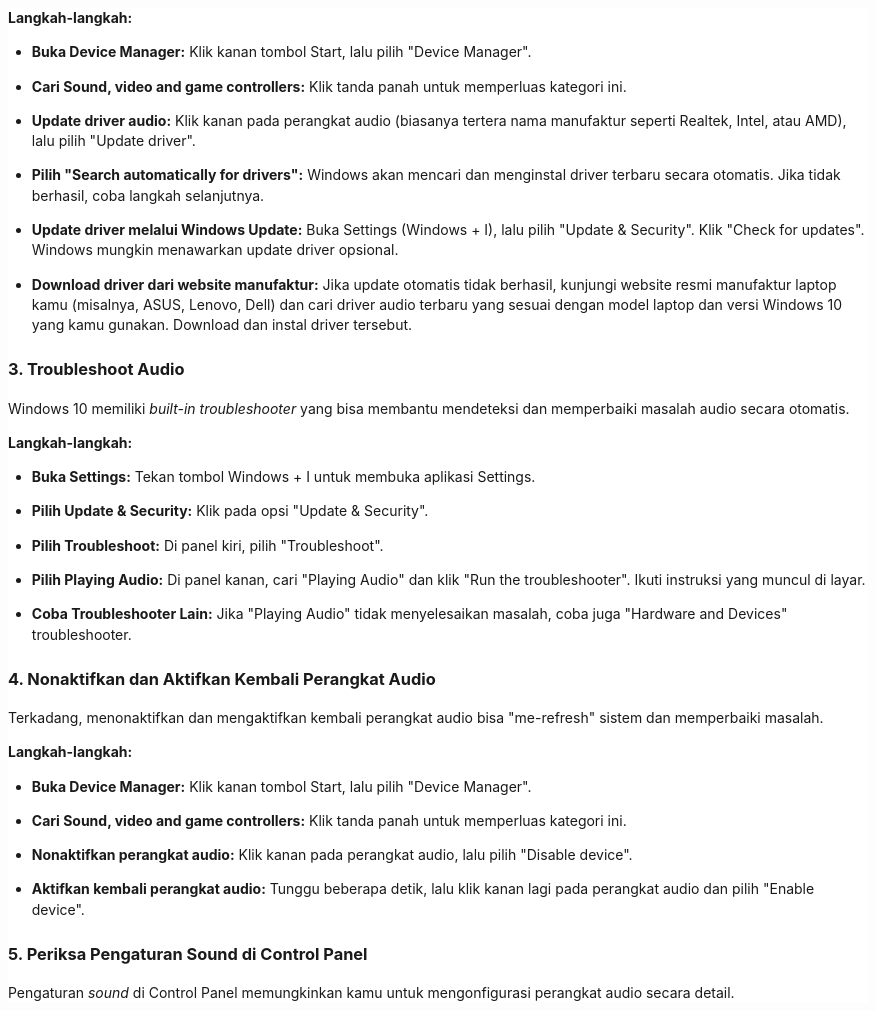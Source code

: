 **Langkah-langkah:**

- **Buka Device Manager:** Klik kanan tombol Start, lalu pilih "Device Manager".
    
- **Cari Sound, video and game controllers:** Klik tanda panah untuk memperluas kategori ini.
    
- **Update driver audio:** Klik kanan pada perangkat audio (biasanya tertera nama manufaktur seperti Realtek, Intel, atau AMD), lalu pilih "Update driver".
    
- **Pilih "Search automatically for drivers":** Windows akan mencari dan menginstal driver terbaru secara otomatis. Jika tidak berhasil, coba langkah selanjutnya.
    
- **Update driver melalui Windows Update:** Buka Settings (Windows + I), lalu pilih "Update & Security". Klik "Check for updates". Windows mungkin menawarkan update driver opsional.
    
- **Download driver dari website manufaktur:** Jika update otomatis tidak berhasil, kunjungi website resmi manufaktur laptop kamu (misalnya, ASUS, Lenovo, Dell) dan cari driver audio terbaru yang sesuai dengan model laptop dan versi Windows 10 yang kamu gunakan. Download dan instal driver tersebut.
    

### 3\. Troubleshoot Audio

Windows 10 memiliki _built-in troubleshooter_ yang bisa membantu mendeteksi dan memperbaiki masalah audio secara otomatis.

**Langkah-langkah:**

- **Buka Settings:** Tekan tombol Windows + I untuk membuka aplikasi Settings.
    
- **Pilih Update & Security:** Klik pada opsi "Update & Security".
    
- **Pilih Troubleshoot:** Di panel kiri, pilih "Troubleshoot".
    
- **Pilih Playing Audio:** Di panel kanan, cari "Playing Audio" dan klik "Run the troubleshooter". Ikuti instruksi yang muncul di layar.
    
- **Coba Troubleshooter Lain:** Jika "Playing Audio" tidak menyelesaikan masalah, coba juga "Hardware and Devices" troubleshooter.
    

### 4\. Nonaktifkan dan Aktifkan Kembali Perangkat Audio

Terkadang, menonaktifkan dan mengaktifkan kembali perangkat audio bisa "me-refresh" sistem dan memperbaiki masalah.

**Langkah-langkah:**

- **Buka Device Manager:** Klik kanan tombol Start, lalu pilih "Device Manager".
    
- **Cari Sound, video and game controllers:** Klik tanda panah untuk memperluas kategori ini.
    
- **Nonaktifkan perangkat audio:** Klik kanan pada perangkat audio, lalu pilih "Disable device".
    
- **Aktifkan kembali perangkat audio:** Tunggu beberapa detik, lalu klik kanan lagi pada perangkat audio dan pilih "Enable device".
    

### 5\. Periksa Pengaturan Sound di Control Panel

Pengaturan _sound_ di Control Panel memungkinkan kamu untuk mengonfigurasi perangkat audio secara detail.
